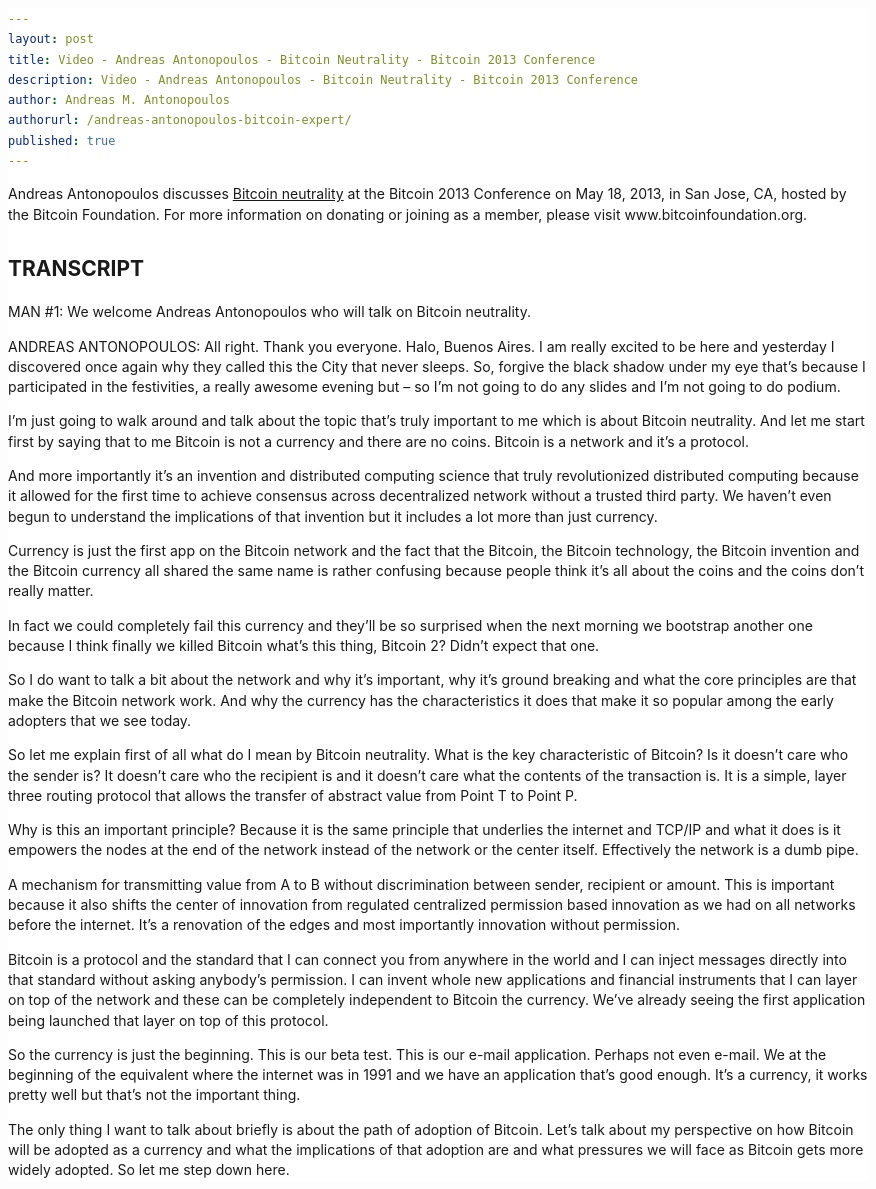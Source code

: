 ```yaml
---
layout: post
title: Video - Andreas Antonopoulos - Bitcoin Neutrality - Bitcoin 2013 Conference
description: Video - Andreas Antonopoulos - Bitcoin Neutrality - Bitcoin 2013 Conference
author: Andreas M. Antonopoulos
authorurl: /andreas-antonopoulos-bitcoin-expert/
published: true
---
```


<p>Andreas Antonopoulos discusses <a href="/crypsa-future-of-bitcoin/">Bitcoin neutrality</a> at the Bitcoin 2013 Conference on May 18, 2013, in San Jose, CA, hosted by the Bitcoin Foundation. For more information on donating or joining as a member, please visit www.bitcoinfoundation.org.</p>

<center><iframe width="700" height="394" src="https://www.youtube.com/embed/BT8FXQN-9-A?list=PLPQwGV1aLnTthcG265_FYSaV24hFScvC0" frameborder="0" allowfullscreen></iframe></center>

<h2>TRANSCRIPT</h2>
<p>MAN #1: We welcome Andreas Antonopoulos who will talk on Bitcoin neutrality.</p>
<p>ANDREAS ANTONOPOULOS: All right. Thank you everyone. Halo, Buenos Aires. I am really excited to be here and yesterday I discovered once again why they called this the City that never sleeps. So, forgive the black shadow under my eye that&rsquo;s because I participated in the festivities, a really awesome evening but &ndash; so I&rsquo;m not going to do any slides and I&rsquo;m not going to do podium. </p><p>I&rsquo;m just going to walk around and talk about the topic that&rsquo;s truly important to me which is about Bitcoin neutrality. And let me start first by saying that to me Bitcoin is not a currency and there are no coins. Bitcoin is a network and it&rsquo;s a protocol. </p><p>And more importantly it&rsquo;s an invention and distributed computing science that truly revolutionized distributed computing because it allowed for the first time to achieve consensus across decentralized network without a trusted third party. We haven&rsquo;t even begun to understand the implications of that invention but it includes a lot more than just currency.</p>
<p>Currency is just the first app on the Bitcoin network and the fact that the Bitcoin, the Bitcoin technology, the Bitcoin invention and the Bitcoin currency all shared the same name is rather confusing because people think it&rsquo;s all about the coins and the coins don&rsquo;t really matter. </p><p>In fact we could completely fail this currency and they&rsquo;ll be so surprised when the next morning we bootstrap another one because I think finally we killed Bitcoin what&rsquo;s this thing, Bitcoin 2? Didn&rsquo;t expect that one.</p>
<p>So I do want to talk a bit about the network and why it&rsquo;s important, why it&rsquo;s ground breaking and what the core principles are that make the Bitcoin network work. And why the currency has the characteristics it does that make it so popular among the early adopters that we see today.</p>
<p>So let me explain first of all what do I mean by Bitcoin neutrality. What is the key characteristic of Bitcoin? Is it doesn&rsquo;t care who the sender is? It doesn&rsquo;t care who the recipient is and it doesn&rsquo;t care what the contents of the transaction is. It is a simple, layer three routing protocol that allows the transfer of abstract value from Point T to Point P. </p><p>Why is this an important principle? Because it is the same principle that underlies the internet and TCP/IP and what it does is it empowers the nodes at the end of the network instead of the network or the center itself. Effectively the network is a dumb pipe. </p><p>A mechanism for transmitting value from A to B without discrimination between sender, recipient or amount. This is important because it also shifts the center of innovation from regulated centralized permission based innovation as we had on all networks before the internet. It&rsquo;s a renovation of the edges and most importantly innovation without permission.</p>
<p>Bitcoin is a protocol and the standard that I can connect you from anywhere in the world and I can inject messages directly into that standard without asking anybody&rsquo;s permission. I can invent whole new applications and financial instruments that I can layer on top of the network and these can be completely independent to Bitcoin the currency. We&rsquo;ve already seeing the first application being launched that layer on top of this protocol. </p><p>So the currency is just the beginning. This is our beta test. This is our e-mail application. Perhaps not even e-mail. We at the beginning of the equivalent where the internet was in 1991 and we have an application that&rsquo;s good enough. It&rsquo;s a currency, it works pretty well but that&rsquo;s not the important thing.</p>
<p>The only thing I want to talk about briefly is about the path of adoption of Bitcoin. Let&rsquo;s talk about my perspective on how Bitcoin will be adopted as a currency and what the implications of that adoption are and what pressures we will face as Bitcoin gets more widely adopted. So let me step down here.</p>